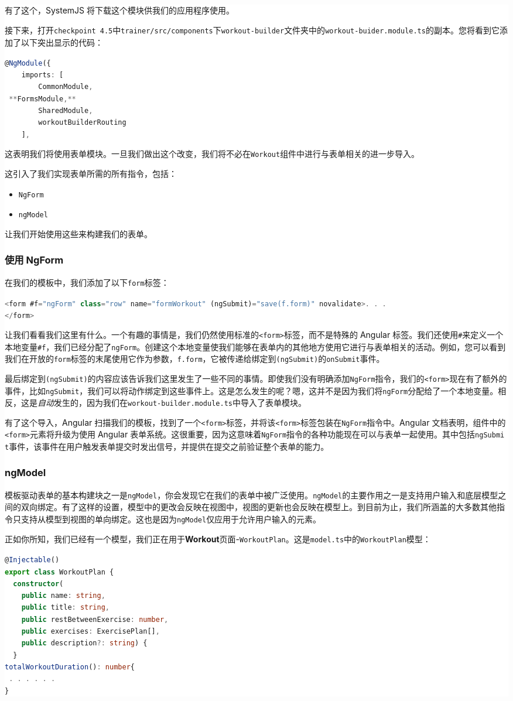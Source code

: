 有了这个，SystemJS 将下载这个模块供我们的应用程序使用。

接下来，打开`checkpoint 4.5`中`trainer/src/components`下`workout-builder`文件夹中的`workout-buider.module.ts`的副本。您将看到它添加了以下突出显示的代码：

```ts
@NgModule({ 
    imports: [ 
        CommonModule, 
 **FormsModule,** 
        SharedModule, 
        workoutBuilderRouting 
    ], 

```

这表明我们将使用表单模块。一旦我们做出这个改变，我们将不必在`Workout`组件中进行与表单相关的进一步导入。

这引入了我们实现表单所需的所有指令，包括：

+   `NgForm`

+   `ngModel`

让我们开始使用这些来构建我们的表单。

### 使用 NgForm

在我们的模板中，我们添加了以下`form`标签：

```ts
<form #f="ngForm" class="row" name="formWorkout" (ngSubmit)="save(f.form)" novalidate>. . . 
</form> 

```

让我们看看我们这里有什么。一个有趣的事情是，我们仍然使用标准的`<form>`标签，而不是特殊的 Angular 标签。我们还使用`#`来定义一个本地变量`#f`，我们已经分配了`ngForm`。创建这个本地变量使我们能够在表单内的其他地方使用它进行与表单相关的活动。例如，您可以看到我们在开放的`form`标签的末尾使用它作为参数，`f.form`，它被传递给绑定到`(ngSubmit)`的`onSubmit`事件。

最后绑定到`(ngSubmit)`的内容应该告诉我们这里发生了一些不同的事情。即使我们没有明确添加`NgForm`指令，我们的`<form>`现在有了额外的事件，比如`ngSubmit`，我们可以将动作绑定到这些事件上。这是怎么发生的呢？嗯，这并不是因为我们将`ngForm`分配给了一个本地变量。相反，这是*自动*发生的，因为我们在`workout-builder.module.ts`中导入了表单模块。

有了这个导入，Angular 扫描我们的模板，找到了一个`<form>`标签，并将该`<form>`标签包装在`NgForm`指令中。Angular 文档表明，组件中的`<form>`元素将升级为使用 Angular 表单系统。这很重要，因为这意味着`NgForm`指令的各种功能现在可以与表单一起使用。其中包括`ngSubmit`事件，该事件在用户触发表单提交时发出信号，并提供在提交之前验证整个表单的能力。

### ngModel

模板驱动表单的基本构建块之一是`ngModel`，你会发现它在我们的表单中被广泛使用。`ngModel`的主要作用之一是支持用户输入和底层模型之间的双向绑定。有了这样的设置，模型中的更改会反映在视图中，视图的更新也会反映在模型上。到目前为止，我们所涵盖的大多数其他指令只支持从模型到视图的单向绑定。这也是因为`ngModel`仅应用于允许用户输入的元素。

正如你所知，我们已经有一个模型，我们正在用于**Workout**页面-`WorkoutPlan`。这是`model.ts`中的`WorkoutPlan`模型：

```ts
@Injectable() 
export class WorkoutPlan { 
  constructor( 
    public name: string, 
    public title: string, 
    public restBetweenExercise: number, 
    public exercises: ExercisePlan[], 
    public description?: string) { 
  } 
totalWorkoutDuration(): number{ 
 . . . . . . 
} 

```
